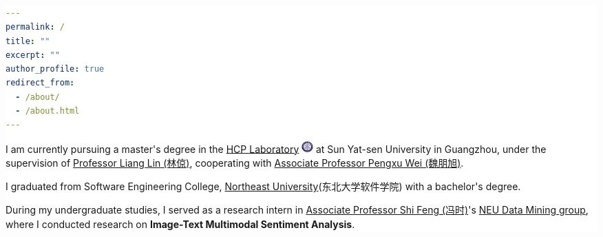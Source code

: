 ```yaml
---
permalink: /
title: ""
excerpt: ""
author_profile: true
redirect_from: 
  - /about/
  - /about.html
---
```



<span class='anchor' id='about-me'></span>

I am currently pursuing a master's degree in the [HCP Laboratory](https://www.sysu-hcp.net/home/) <img src='images/hcp.jpg' style='width: 1.2em;'> at Sun Yat-sen University in Guangzhou, ​​under the supervision of [​​Professor Liang Lin (林倞)](http://www.linliang.net/)​​, cooperating with [Associate Professor Pengxu Wei (魏朋旭)](https://pengxuwei.github.io/).

I graduated from Software Engineering College, [Northeast University](http://www.neu.edu.cn/)(东北大学软件学院) with a bachelor's degree. 

During my undergraduate studies, I served as a research intern in [Associate Professor Shi Feng (冯时)](https://neu-datamining.github.io/cse/fengshi/)'s [NEU Data Mining group](https://neu-datamining.github.io/), where I conducted research on **Image-Text Multimodal Sentiment Analysis**. 
